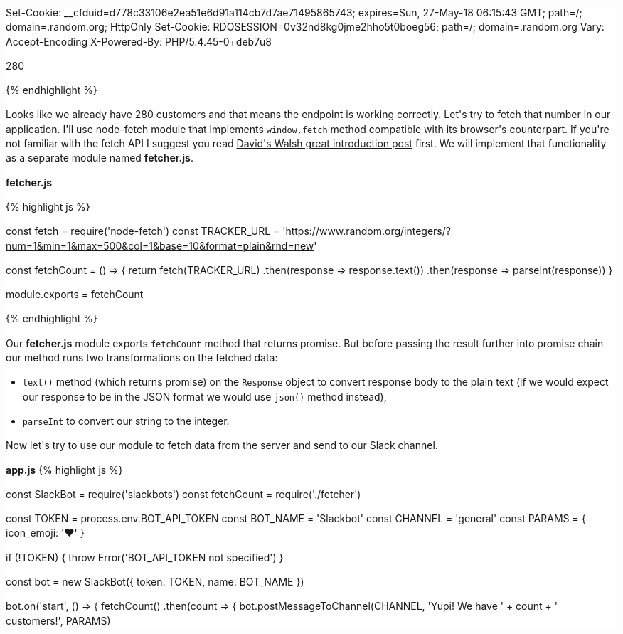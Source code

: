Set-Cookie: __cfduid=d778c33106e2ea51e6d91a114cb7d7ae71495865743; expires=Sun, 27-May-18 06:15:43 GMT; path=/; domain=.random.org; HttpOnly
Set-Cookie: RDOSESSION=0v32nd8kg0jme2hho5t0boeg56; path=/; domain=.random.org
Vary: Accept-Encoding
X-Powered-By: PHP/5.4.45-0+deb7u8

280

{% endhighlight %}

Looks like we already have 280 customers and that means the endpoint is working correctly. Let's try to fetch that number in our application. I'll use [node-fetch](https://github.com/bitinn/node-fetch) module that implements `window.fetch` method compatible with its browser's counterpart. If you're not familiar with the fetch API I suggest you read [David's Walsh great introduction post](https://davidwalsh.name/fetch) first. We will implement that functionality as a separate module named **fetcher.js**.


**fetcher.js**

{% highlight js %}

const fetch = require('node-fetch')
const TRACKER_URL = 'https://www.random.org/integers/?num=1&min=1&max=500&col=1&base=10&format=plain&rnd=new'

const fetchCount = () => {
    return fetch(TRACKER_URL)
        .then(response => response.text())
        .then(response => parseInt(response))
}

module.exports = fetchCount

{% endhighlight %}

Our **fetcher.js** module exports `fetchCount` method that returns promise. But before passing the result further into promise chain our method runs two transformations on the fetched data: 

- `text()` method (which returns promise) on the `Response` object to convert response body to the plain text (if we would expect our response to be in the JSON format we would use `json()` method instead),

- `parseInt` to convert our string to the integer.

Now let's try to use our module to fetch data from the server and send to our Slack channel.

**app.js**
{% highlight js %}

const SlackBot = require('slackbots')
const fetchCount = require('./fetcher')

const TOKEN = process.env.BOT_API_TOKEN
const BOT_NAME = 'Slackbot'
const CHANNEL = 'general'
const PARAMS = {
    icon_emoji: ':heart:'
}

if (!TOKEN) {
    throw Error('BOT_API_TOKEN not specified')
}

const bot = new SlackBot({
    token: TOKEN,
    name: BOT_NAME
})

bot.on('start', () => {
    fetchCount()
        .then(count => {
            bot.postMessageToChannel(CHANNEL, 'Yupi! We have ' + count + ' customers!', PARAMS)
